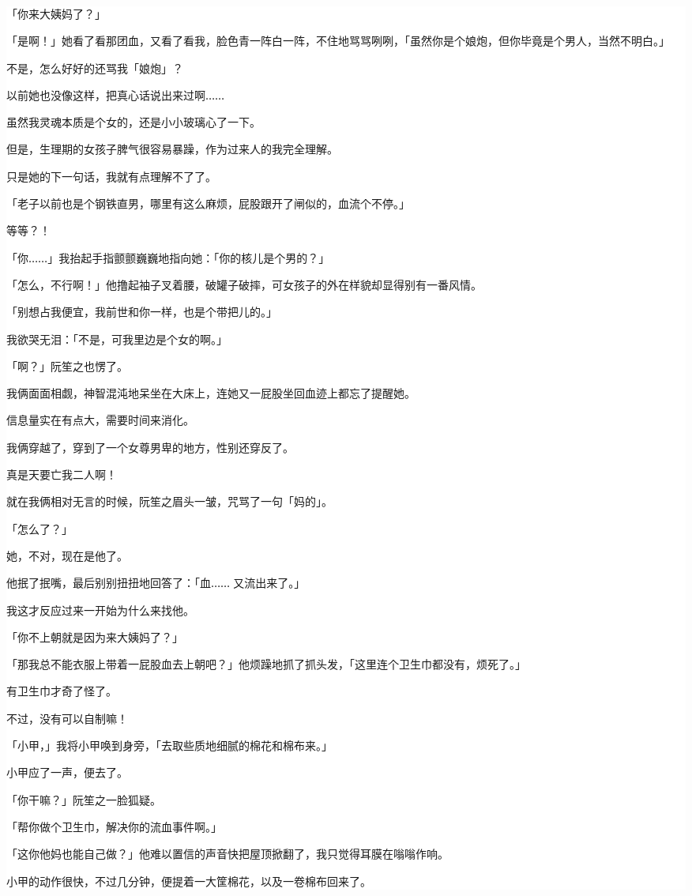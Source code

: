 「你来大姨妈了？」

「是啊！」她看了看那团血，又看了看我，脸色青一阵白一阵，不住地骂骂咧咧，「虽然你是个娘炮，但你毕竟是个男人，当然不明白。」

不是，怎么好好的还骂我「娘炮」？

以前她也没像这样，把真心话说出来过啊……

虽然我灵魂本质是个女的，还是小小玻璃心了一下。

但是，生理期的女孩子脾气很容易暴躁，作为过来人的我完全理解。

只是她的下一句话，我就有点理解不了了。

「老子以前也是个钢铁直男，哪里有这么麻烦，屁股跟开了闸似的，血流个不停。」

等等？！

「你……」我抬起手指颤颤巍巍地指向她：「你的核儿是个男的？」

「怎么，不行啊！」他撸起袖子叉着腰，破罐子破摔，可女孩子的外在样貌却显得别有一番风情。

「别想占我便宜，我前世和你一样，也是个带把儿的。」

我欲哭无泪：「不是，可我里边是个女的啊。」

「啊？」阮笙之也愣了。

我俩面面相觑，神智混沌地呆坐在大床上，连她又一屁股坐回血迹上都忘了提醒她。

信息量实在有点大，需要时间来消化。

我俩穿越了，穿到了一个女尊男卑的地方，性别还穿反了。

真是天要亡我二人啊！

就在我俩相对无言的时候，阮笙之眉头一皱，咒骂了一句「妈的」。

「怎么了？」

她，不对，现在是他了。

他抿了抿嘴，最后别别扭扭地回答了：「血…… 又流出来了。」

我这才反应过来一开始为什么来找他。

「你不上朝就是因为来大姨妈了？」

「那我总不能衣服上带着一屁股血去上朝吧？」他烦躁地抓了抓头发，「这里连个卫生巾都没有，烦死了。」

有卫生巾才奇了怪了。

不过，没有可以自制嘛！

「小甲，」我将小甲唤到身旁，「去取些质地细腻的棉花和棉布来。」

小甲应了一声，便去了。

「你干嘛？」阮笙之一脸狐疑。

「帮你做个卫生巾，解决你的流血事件啊。」

「这你他妈也能自己做？」他难以置信的声音快把屋顶掀翻了，我只觉得耳膜在嗡嗡作响。

小甲的动作很快，不过几分钟，便提着一大筐棉花，以及一卷棉布回来了。
